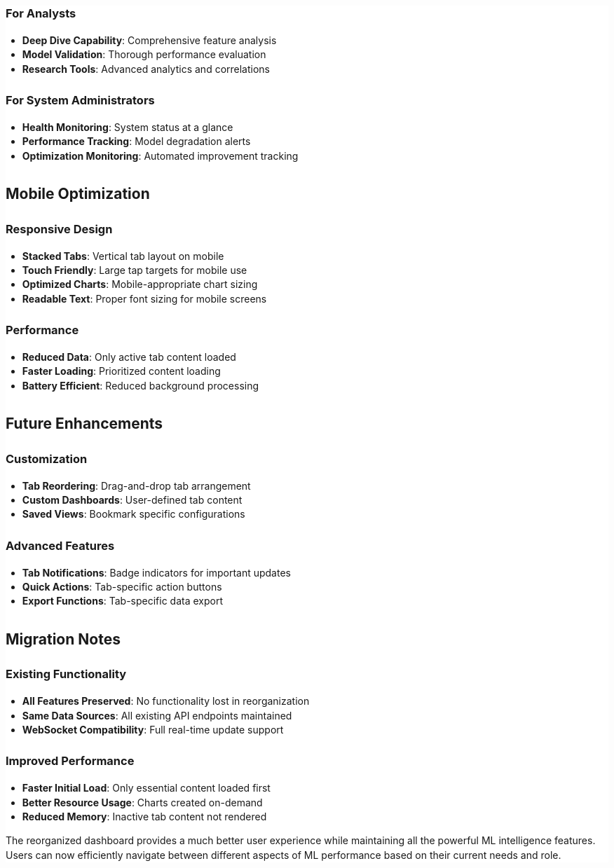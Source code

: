 ### **For Analysts**
- **Deep Dive Capability**: Comprehensive feature analysis
- **Model Validation**: Thorough performance evaluation
- **Research Tools**: Advanced analytics and correlations

### **For System Administrators**
- **Health Monitoring**: System status at a glance
- **Performance Tracking**: Model degradation alerts
- **Optimization Monitoring**: Automated improvement tracking

## Mobile Optimization

### **Responsive Design**
- **Stacked Tabs**: Vertical tab layout on mobile
- **Touch Friendly**: Large tap targets for mobile use
- **Optimized Charts**: Mobile-appropriate chart sizing
- **Readable Text**: Proper font sizing for mobile screens

### **Performance**
- **Reduced Data**: Only active tab content loaded
- **Faster Loading**: Prioritized content loading
- **Battery Efficient**: Reduced background processing

## Future Enhancements

### **Customization**
- **Tab Reordering**: Drag-and-drop tab arrangement
- **Custom Dashboards**: User-defined tab content
- **Saved Views**: Bookmark specific configurations

### **Advanced Features**
- **Tab Notifications**: Badge indicators for important updates
- **Quick Actions**: Tab-specific action buttons
- **Export Functions**: Tab-specific data export

## Migration Notes

### **Existing Functionality**
- **All Features Preserved**: No functionality lost in reorganization
- **Same Data Sources**: All existing API endpoints maintained
- **WebSocket Compatibility**: Full real-time update support

### **Improved Performance**
- **Faster Initial Load**: Only essential content loaded first
- **Better Resource Usage**: Charts created on-demand
- **Reduced Memory**: Inactive tab content not rendered

The reorganized dashboard provides a much better user experience while maintaining all the powerful ML intelligence features. Users can now efficiently navigate between different aspects of ML performance based on their current needs and role.